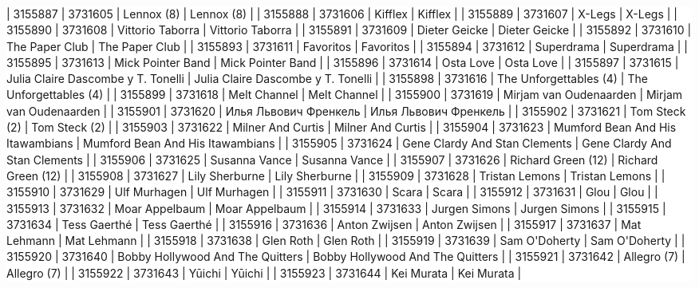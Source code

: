 | 3155887 | 3731605 | Lennox (8) | Lennox (8) |
| 3155888 | 3731606 | Kifflex | Kifflex |
| 3155889 | 3731607 | X-Legs | X-Legs |
| 3155890 | 3731608 | Vittorio Taborra | Vittorio Taborra |
| 3155891 | 3731609 | Dieter Geicke | Dieter Geicke |
| 3155892 | 3731610 | The Paper Club | The Paper Club |
| 3155893 | 3731611 | Favoritos | Favoritos |
| 3155894 | 3731612 | Superdrama | Superdrama |
| 3155895 | 3731613 | Mick Pointer Band | Mick Pointer Band |
| 3155896 | 3731614 | Osta Love | Osta Love |
| 3155897 | 3731615 | Julia Claire Dascombe y T. Tonelli | Julia Claire Dascombe y T. Tonelli |
| 3155898 | 3731616 | The Unforgettables (4) | The Unforgettables (4) |
| 3155899 | 3731618 | Melt Channel | Melt Channel |
| 3155900 | 3731619 | Mirjam van Oudenaarden | Mirjam van Oudenaarden |
| 3155901 | 3731620 | Илья Львович Френкель | Илья Львович Френкель |
| 3155902 | 3731621 | Tom Steck (2) | Tom Steck (2) |
| 3155903 | 3731622 | Milner And Curtis | Milner And Curtis |
| 3155904 | 3731623 | Mumford Bean And His Itawambians | Mumford Bean And His Itawambians |
| 3155905 | 3731624 | Gene Clardy And Stan Clements | Gene Clardy And Stan Clements |
| 3155906 | 3731625 | Susanna Vance | Susanna Vance |
| 3155907 | 3731626 | Richard Green (12) | Richard Green (12) |
| 3155908 | 3731627 | Lily Sherburne | Lily Sherburne |
| 3155909 | 3731628 | Tristan Lemons | Tristan Lemons |
| 3155910 | 3731629 | Ulf Murhagen | Ulf Murhagen |
| 3155911 | 3731630 | Scara | Scara |
| 3155912 | 3731631 | Glou | Glou |
| 3155913 | 3731632 | Moar Appelbaum | Moar Appelbaum |
| 3155914 | 3731633 | Jurgen Simons | Jurgen Simons |
| 3155915 | 3731634 | Tess Gaerthé | Tess Gaerthé |
| 3155916 | 3731636 | Anton Zwijsen | Anton Zwijsen |
| 3155917 | 3731637 | Mat Lehmann | Mat Lehmann |
| 3155918 | 3731638 | Glen Roth | Glen Roth |
| 3155919 | 3731639 | Sam O'Doherty | Sam O'Doherty |
| 3155920 | 3731640 | Bobby Hollywood And The Quitters | Bobby Hollywood And The Quitters |
| 3155921 | 3731642 | Allegro (7) | Allegro (7) |
| 3155922 | 3731643 | Yūichi | Yūichi |
| 3155923 | 3731644 | Kei Murata | Kei Murata |
